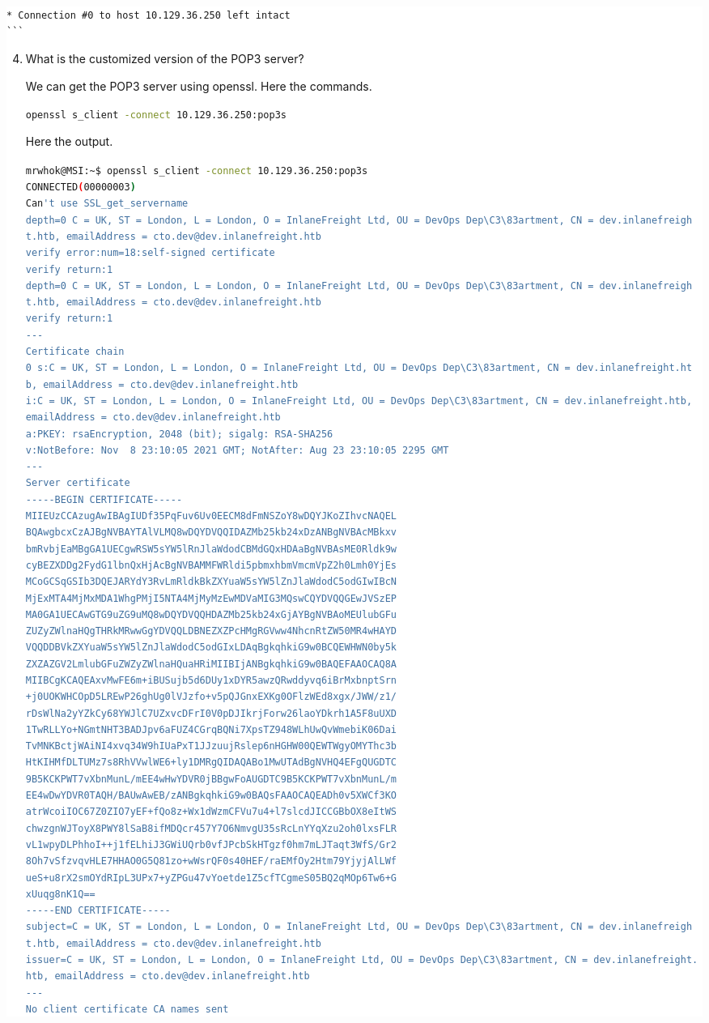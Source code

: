     * Connection #0 to host 10.129.36.250 left intact
    ```
4. What is the customized version of the POP3 server?
    
    We can get the POP3 server using openssl. Here the commands.

    ```bash
    openssl s_client -connect 10.129.36.250:pop3s
    ```
    Here the output.

    ```bash
    mrwhok@MSI:~$ openssl s_client -connect 10.129.36.250:pop3s
    CONNECTED(00000003)
    Can't use SSL_get_servername
    depth=0 C = UK, ST = London, L = London, O = InlaneFreight Ltd, OU = DevOps Dep\C3\83artment, CN = dev.inlanefreight.htb, emailAddress = cto.dev@dev.inlanefreight.htb
    verify error:num=18:self-signed certificate
    verify return:1
    depth=0 C = UK, ST = London, L = London, O = InlaneFreight Ltd, OU = DevOps Dep\C3\83artment, CN = dev.inlanefreight.htb, emailAddress = cto.dev@dev.inlanefreight.htb
    verify return:1
    ---
    Certificate chain
    0 s:C = UK, ST = London, L = London, O = InlaneFreight Ltd, OU = DevOps Dep\C3\83artment, CN = dev.inlanefreight.htb, emailAddress = cto.dev@dev.inlanefreight.htb
    i:C = UK, ST = London, L = London, O = InlaneFreight Ltd, OU = DevOps Dep\C3\83artment, CN = dev.inlanefreight.htb, emailAddress = cto.dev@dev.inlanefreight.htb
    a:PKEY: rsaEncryption, 2048 (bit); sigalg: RSA-SHA256
    v:NotBefore: Nov  8 23:10:05 2021 GMT; NotAfter: Aug 23 23:10:05 2295 GMT
    ---
    Server certificate
    -----BEGIN CERTIFICATE-----
    MIIEUzCCAzugAwIBAgIUDf35PqFuv6Uv0EECM8dFmNSZoY8wDQYJKoZIhvcNAQEL
    BQAwgbcxCzAJBgNVBAYTAlVLMQ8wDQYDVQQIDAZMb25kb24xDzANBgNVBAcMBkxv
    bmRvbjEaMBgGA1UECgwRSW5sYW5lRnJlaWdodCBMdGQxHDAaBgNVBAsME0Rldk9w
    cyBEZXDDg2FydG1lbnQxHjAcBgNVBAMMFWRldi5pbmxhbmVmcmVpZ2h0Lmh0YjEs
    MCoGCSqGSIb3DQEJARYdY3RvLmRldkBkZXYuaW5sYW5lZnJlaWdodC5odGIwIBcN
    MjExMTA4MjMxMDA1WhgPMjI5NTA4MjMyMzEwMDVaMIG3MQswCQYDVQQGEwJVSzEP
    MA0GA1UECAwGTG9uZG9uMQ8wDQYDVQQHDAZMb25kb24xGjAYBgNVBAoMEUlubGFu
    ZUZyZWlnaHQgTHRkMRwwGgYDVQQLDBNEZXZPcHMgRGVww4NhcnRtZW50MR4wHAYD
    VQQDDBVkZXYuaW5sYW5lZnJlaWdodC5odGIxLDAqBgkqhkiG9w0BCQEWHWN0by5k
    ZXZAZGV2LmlubGFuZWZyZWlnaHQuaHRiMIIBIjANBgkqhkiG9w0BAQEFAAOCAQ8A
    MIIBCgKCAQEAxvMwFE6m+iBUSujb5d6DUy1xDYR5awzQRwddyvq6iBrMxbnptSrn
    +j0UOKWHCOpD5LREwP26ghUg0lVJzfo+v5pQJGnxEXKg0OFlzWEd8xgx/JWW/z1/
    rDsWlNa2yYZkCy68YWJlC7UZxvcDFrI0V0pDJIkrjForw26laoYDkrh1A5F8uUXD
    1TwRLLYo+NGmtNHT3BADJpv6aFUZ4CGrqBQNi7XpsTZ948WLhUwQvWmebiK06Dai
    TvMNKBctjWAiNI4xvq34W9hIUaPxT1JJzuujRslep6nHGHW00QEWTWgyOMYThc3b
    HtKIHMfDLTUMz7s8RhVVwlWE6+ly1DMRgQIDAQABo1MwUTAdBgNVHQ4EFgQUGDTC
    9B5KCKPWT7vXbnMunL/mEE4wHwYDVR0jBBgwFoAUGDTC9B5KCKPWT7vXbnMunL/m
    EE4wDwYDVR0TAQH/BAUwAwEB/zANBgkqhkiG9w0BAQsFAAOCAQEADh0v5XWCf3KO
    atrWcoiIOC67Z0ZIO7yEF+fQo8z+Wx1dWzmCFVu7u4+l7slcdJICCGBbOX8eItWS
    chwzgnWJToyX8PWY8lSaB8ifMDQcr457Y7O6NmvgU35sRcLnYYqXzu2oh0lxsFLR
    vL1wpyDLPhhoI++j1fELhiJ3GWiUQrb0vfJPcbSkHTgzf0hm7mLJTaqt3WfS/Gr2
    8Oh7vSfzvqvHLE7HHAO0G5Q81zo+wWsrQF0s40HEF/raEMfOy2Htm79YjyjAlLWf
    ueS+u8rX2smOYdRIpL3UPx7+yZPGu47vYoetde1Z5cfTCgmeS05BQ2qMOp6Tw6+G
    xUuqg8nK1Q==
    -----END CERTIFICATE-----
    subject=C = UK, ST = London, L = London, O = InlaneFreight Ltd, OU = DevOps Dep\C3\83artment, CN = dev.inlanefreight.htb, emailAddress = cto.dev@dev.inlanefreight.htb
    issuer=C = UK, ST = London, L = London, O = InlaneFreight Ltd, OU = DevOps Dep\C3\83artment, CN = dev.inlanefreight.htb, emailAddress = cto.dev@dev.inlanefreight.htb
    ---
    No client certificate CA names sent